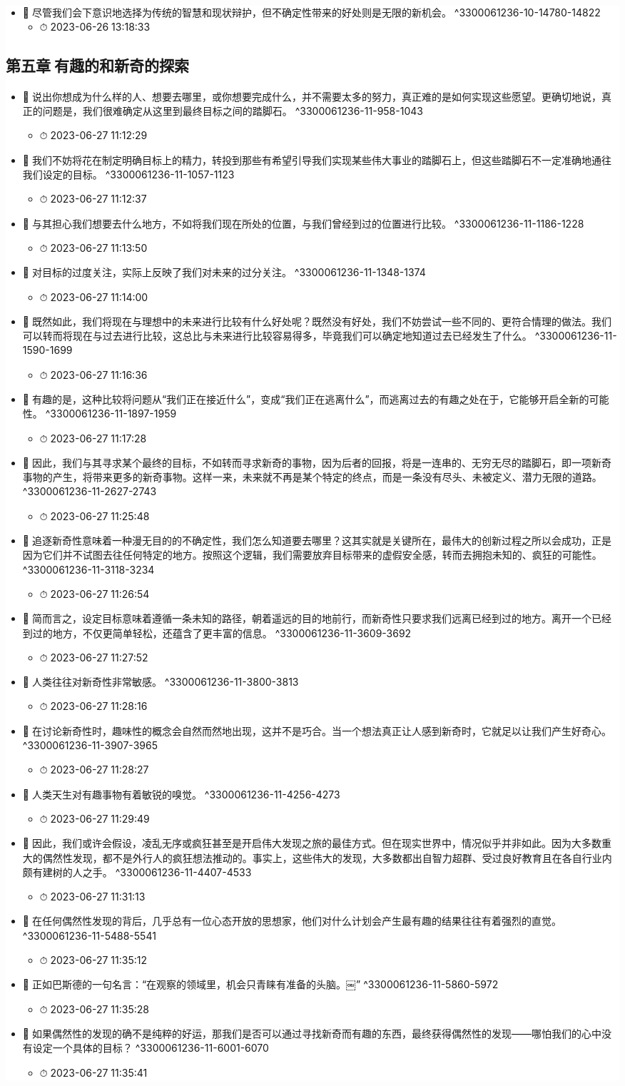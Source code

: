 - 📌 尽管我们会下意识地选择为传统的智慧和现状辩护，但不确定性带来的好处则是无限的新机会。 ^3300061236-10-14780-14822
    - ⏱ 2023-06-26 13:18:33 
## 第五章 有趣的和新奇的探索

 

- 📌 说出你想成为什么样的人、想要去哪里，或你想要完成什么，并不需要太多的努力，真正难的是如何实现这些愿望。更确切地说，真正的问题是，我们很难确定从这里到最终目标之间的踏脚石。 ^3300061236-11-958-1043
    - ⏱ 2023-06-27 11:12:29 

- 📌 我们不妨将花在制定明确目标上的精力，转投到那些有希望引导我们实现某些伟大事业的踏脚石上，但这些踏脚石不一定准确地通往我们设定的目标。 ^3300061236-11-1057-1123
    - ⏱ 2023-06-27 11:12:37 

- 📌 与其担心我们想要去什么地方，不如将我们现在所处的位置，与我们曾经到过的位置进行比较。 ^3300061236-11-1186-1228
    - ⏱ 2023-06-27 11:13:50 

- 📌 对目标的过度关注，实际上反映了我们对未来的过分关注。 ^3300061236-11-1348-1374
    - ⏱ 2023-06-27 11:14:00 

- 📌 既然如此，我们将现在与理想中的未来进行比较有什么好处呢？既然没有好处，我们不妨尝试一些不同的、更符合情理的做法。我们可以转而将现在与过去进行比较，这总比与未来进行比较容易得多，毕竟我们可以确定地知道过去已经发生了什么。 ^3300061236-11-1590-1699
    - ⏱ 2023-06-27 11:16:36 

- 📌 有趣的是，这种比较将问题从“我们正在接近什么”，变成“我们正在逃离什么”，而逃离过去的有趣之处在于，它能够开启全新的可能性。 ^3300061236-11-1897-1959
    - ⏱ 2023-06-27 11:17:28 

- 📌 因此，我们与其寻求某个最终的目标，不如转而寻求新奇的事物，因为后者的回报，将是一连串的、无穷无尽的踏脚石，即一项新奇事物的产生，将带来更多的新奇事物。这样一来，未来就不再是某个特定的终点，而是一条没有尽头、未被定义、潜力无限的道路。 ^3300061236-11-2627-2743
    - ⏱ 2023-06-27 11:25:48 

- 📌 追逐新奇性意味着一种漫无目的的不确定性，我们怎么知道要去哪里？这其实就是关键所在，最伟大的创新过程之所以会成功，正是因为它们并不试图去往任何特定的地方。按照这个逻辑，我们需要放弃目标带来的虚假安全感，转而去拥抱未知的、疯狂的可能性。 ^3300061236-11-3118-3234
    - ⏱ 2023-06-27 11:26:54 

- 📌 简而言之，设定目标意味着遵循一条未知的路径，朝着遥远的目的地前行，而新奇性只要求我们远离已经到过的地方。离开一个已经到过的地方，不仅更简单轻松，还蕴含了更丰富的信息。 ^3300061236-11-3609-3692
    - ⏱ 2023-06-27 11:27:52 

- 📌 人类往往对新奇性非常敏感。 ^3300061236-11-3800-3813
    - ⏱ 2023-06-27 11:28:16 

- 📌 在讨论新奇性时，趣味性的概念会自然而然地出现，这并不是巧合。当一个想法真正让人感到新奇时，它就足以让我们产生好奇心。 ^3300061236-11-3907-3965
    - ⏱ 2023-06-27 11:28:27 

- 📌 人类天生对有趣事物有着敏锐的嗅觉。 ^3300061236-11-4256-4273
    - ⏱ 2023-06-27 11:29:49 

- 📌 因此，我们或许会假设，凌乱无序或疯狂甚至是开启伟大发现之旅的最佳方式。但在现实世界中，情况似乎并非如此。因为大多数重大的偶然性发现，都不是外行人的疯狂想法推动的。事实上，这些伟大的发现，大多数都出自智力超群、受过良好教育且在各自行业内颇有建树的人之手。 ^3300061236-11-4407-4533
    - ⏱ 2023-06-27 11:31:13 

- 📌 在任何偶然性发现的背后，几乎总有一位心态开放的思想家，他们对什么计划会产生最有趣的结果往往有着强烈的直觉。 ^3300061236-11-5488-5541
    - ⏱ 2023-06-27 11:35:12 

- 📌 正如巴斯德的一句名言：“在观察的领域里，机会只青睐有准备的头脑。￼” ^3300061236-11-5860-5972
    - ⏱ 2023-06-27 11:35:28 

- 📌 如果偶然性的发现的确不是纯粹的好运，那我们是否可以通过寻找新奇而有趣的东西，最终获得偶然性的发现——哪怕我们的心中没有设定一个具体的目标？ ^3300061236-11-6001-6070
    - ⏱ 2023-06-27 11:35:41 

